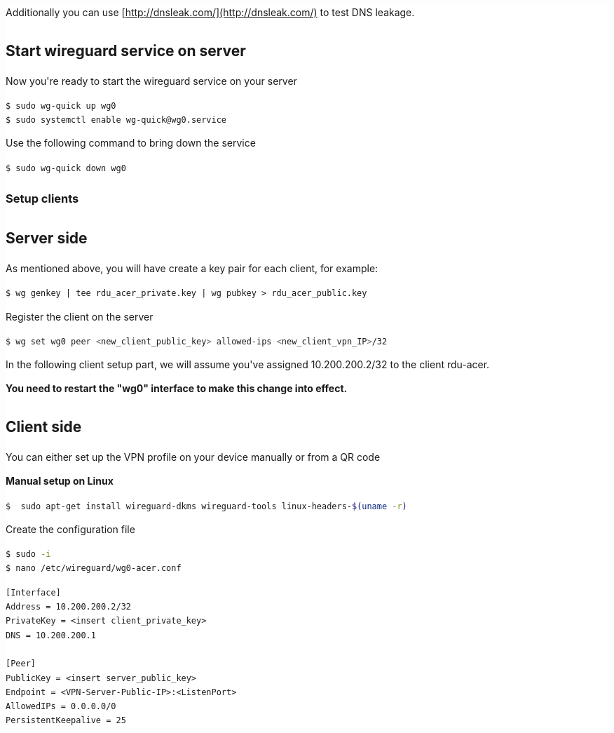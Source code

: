 Additionally you can use [http://dnsleak.com/](http://dnsleak.com/) to test DNS leakage.

## Start wireguard service on server

Now you're ready to start the wireguard service on your server

```bash
$ sudo wg-quick up wg0
$ sudo systemctl enable wg-quick@wg0.service 
```

Use the following command to bring down the service

```text
$ sudo wg-quick down wg0
```

### Setup clients

## Server side

As mentioned above, you will have create a key pair for each client, for example:

```text
$ wg genkey | tee rdu_acer_private.key | wg pubkey > rdu_acer_public.key
```

Register the client on the server

```bash
$ wg set wg0 peer <new_client_public_key> allowed-ips <new_client_vpn_IP>/32
```

In the following client setup part, we will assume you've assigned 10.200.200.2/32 to the client rdu-acer. 

**You need to restart the "wg0" interface to make this change into effect.**

## Client side

You can either set up the VPN profile on your device manually or from a QR code

**Manual setup on Linux**

```bash
$  sudo apt-get install wireguard-dkms wireguard-tools linux-headers-$(uname -r)
```

Create the configuration file

```bash
$ sudo -i
$ nano /etc/wireguard/wg0-acer.conf
```

```text
[Interface]
Address = 10.200.200.2/32
PrivateKey = <insert client_private_key>
DNS = 10.200.200.1

[Peer]
PublicKey = <insert server_public_key>
Endpoint = <VPN-Server-Public-IP>:<ListenPort>
AllowedIPs = 0.0.0.0/0
PersistentKeepalive = 25
```
